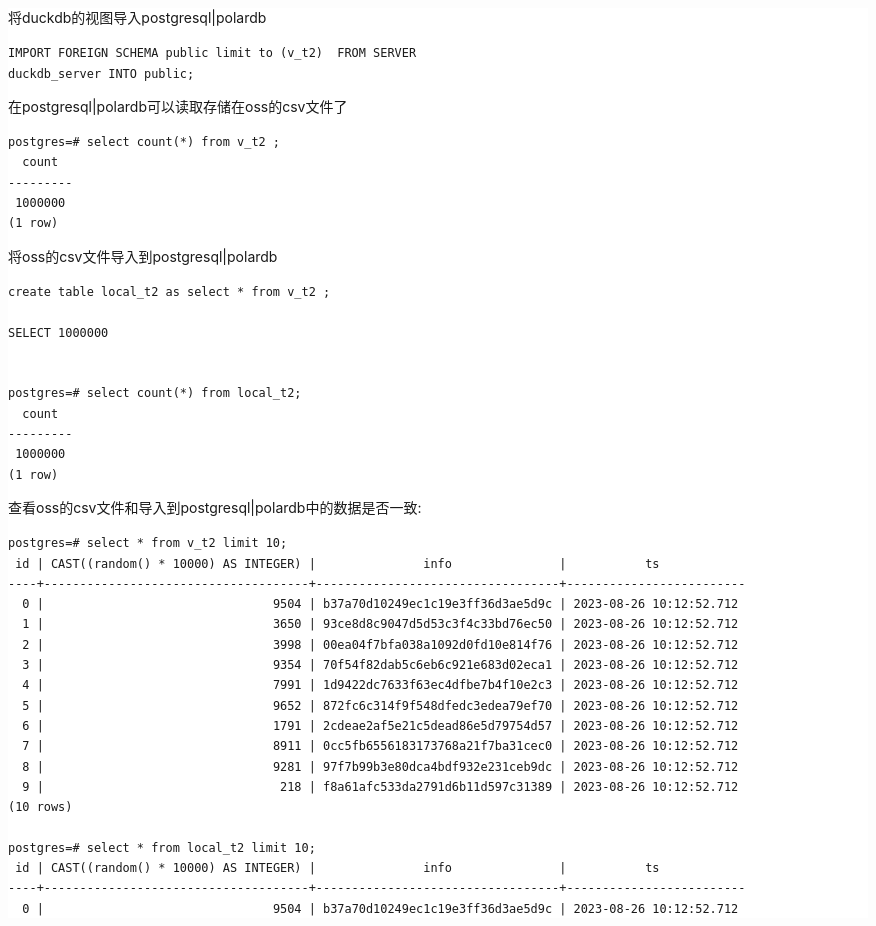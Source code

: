 将duckdb的视图导入postgresql|polardb  
```  
IMPORT FOREIGN SCHEMA public limit to (v_t2)  FROM SERVER   
duckdb_server INTO public;  
```  
  
在postgresql|polardb可以读取存储在oss的csv文件了  
```  
postgres=# select count(*) from v_t2 ;  
  count    
---------  
 1000000  
(1 row)  
```  
  
将oss的csv文件导入到postgresql|polardb  
```  
create table local_t2 as select * from v_t2 ;  
  
SELECT 1000000  
  
  
postgres=# select count(*) from local_t2;  
  count    
---------  
 1000000  
(1 row)  
```  
  
查看oss的csv文件和导入到postgresql|polardb中的数据是否一致:  
```  
postgres=# select * from v_t2 limit 10;  
 id | CAST((random() * 10000) AS INTEGER) |               info               |           ts              
----+-------------------------------------+----------------------------------+-------------------------  
  0 |                                9504 | b37a70d10249ec1c19e3ff36d3ae5d9c | 2023-08-26 10:12:52.712  
  1 |                                3650 | 93ce8d8c9047d5d53c3f4c33bd76ec50 | 2023-08-26 10:12:52.712  
  2 |                                3998 | 00ea04f7bfa038a1092d0fd10e814f76 | 2023-08-26 10:12:52.712  
  3 |                                9354 | 70f54f82dab5c6eb6c921e683d02eca1 | 2023-08-26 10:12:52.712  
  4 |                                7991 | 1d9422dc7633f63ec4dfbe7b4f10e2c3 | 2023-08-26 10:12:52.712  
  5 |                                9652 | 872fc6c314f9f548dfedc3edea79ef70 | 2023-08-26 10:12:52.712  
  6 |                                1791 | 2cdeae2af5e21c5dead86e5d79754d57 | 2023-08-26 10:12:52.712  
  7 |                                8911 | 0cc5fb6556183173768a21f7ba31cec0 | 2023-08-26 10:12:52.712  
  8 |                                9281 | 97f7b99b3e80dca4bdf932e231ceb9dc | 2023-08-26 10:12:52.712  
  9 |                                 218 | f8a61afc533da2791d6b11d597c31389 | 2023-08-26 10:12:52.712  
(10 rows)  
  
postgres=# select * from local_t2 limit 10;  
 id | CAST((random() * 10000) AS INTEGER) |               info               |           ts              
----+-------------------------------------+----------------------------------+-------------------------  
  0 |                                9504 | b37a70d10249ec1c19e3ff36d3ae5d9c | 2023-08-26 10:12:52.712  
```